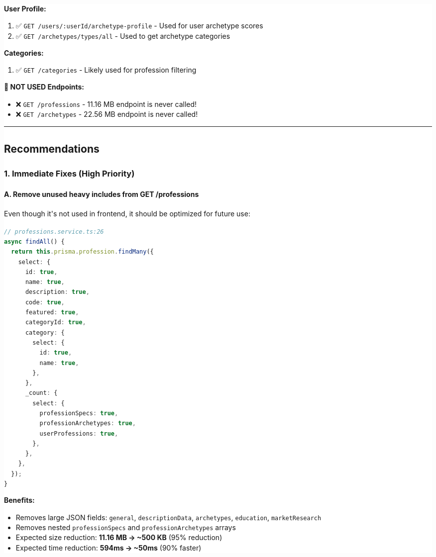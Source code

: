 **User Profile:**
1. ✅ `GET /users/:userId/archetype-profile` - Used for user archetype scores
2. ✅ `GET /archetypes/types/all` - Used to get archetype categories

**Categories:**
1. ✅ `GET /categories` - Likely used for profession filtering

**🔴 NOT USED Endpoints:**
- ❌ `GET /professions` - 11.16 MB endpoint is never called!
- ❌ `GET /archetypes` - 22.56 MB endpoint is never called!

---

## Recommendations

### 1. Immediate Fixes (High Priority)

#### A. Remove unused heavy includes from GET /professions
Even though it's not used in frontend, it should be optimized for future use:

```typescript
// professions.service.ts:26
async findAll() {
  return this.prisma.profession.findMany({
    select: {
      id: true,
      name: true,
      description: true,
      code: true,
      featured: true,
      categoryId: true,
      category: {
        select: {
          id: true,
          name: true,
        },
      },
      _count: {
        select: {
          professionSpecs: true,
          professionArchetypes: true,
          userProfessions: true,
        },
      },
    },
  });
}
```

**Benefits:**
- Removes large JSON fields: `general`, `descriptionData`, `archetypes`, `education`, `marketResearch`
- Removes nested `professionSpecs` and `professionArchetypes` arrays
- Expected size reduction: **11.16 MB → ~500 KB** (95% reduction)
- Expected time reduction: **594ms → ~50ms** (90% faster)
